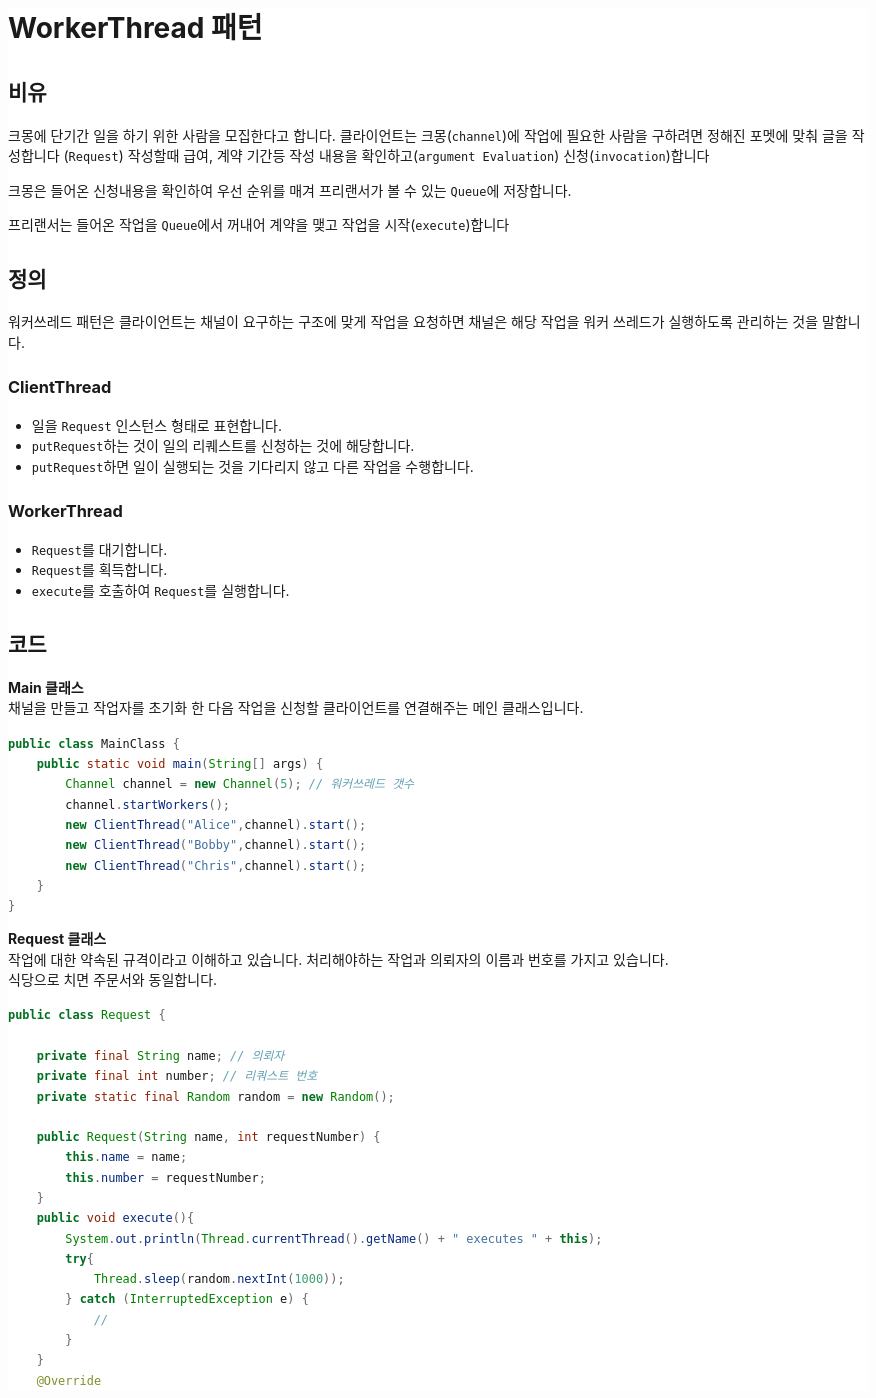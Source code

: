 # WorkerThread 패턴  
  
## 비유  
크몽에 단기간 일을 하기 위한 사람을 모집한다고 합니다. 
클라이언트는 크몽(`channel`)에 작업에 필요한 사람을 구하려면 정해진 포멧에 맞춰 글을 작성합니다 (`Request`)
작성할때 급여, 계약 기간등 작성 내용을 확인하고(`argument Evaluation`) 신청(`invocation`)합니다  
  
크몽은 들어온 신청내용을 확인하여 우선 순위를 매겨 프리랜서가 볼 수 있는 `Queue`에 저장합니다.  
  
프리랜서는 들어온 작업을 `Queue`에서 꺼내어 계약을 맺고 작업을 시작(`execute`)합니다  
  
## 정의  
워커쓰레드 패턴은 클라이언트는 채널이 요구하는 구조에 맞게 작업을 요청하면 채널은 해당 작업을 워커 쓰레드가 실행하도록 관리하는 것을 말합니다.  
  
### ClientThread
+ 일을 `Request` 인스턴스 형태로 표현합니다.
+ `putRequest`하는 것이 일의 리퀘스트를 신청하는 것에 해당합니다.
+ `putRequest`하면 일이 실행되는 것을 기다리지 않고 다른 작업을 수행합니다.  
  
### WorkerThread
+ `Request`를 대기합니다.
+ `Request`를 획득합니다.
+ `execute`를 호출하여 `Request`를 실행합니다.  
  
## 코드  
**Main 클래스**  
채널을 만들고 작업자를 초기화 한 다음 작업을 신청할 클라이언트를 연결해주는 메인 클래스입니다.  
```Java
public class MainClass {
    public static void main(String[] args) {
        Channel channel = new Channel(5); // 워커쓰레드 갯수
        channel.startWorkers();
        new ClientThread("Alice",channel).start();
        new ClientThread("Bobby",channel).start();
        new ClientThread("Chris",channel).start();
    }
}
```  
**Request 클래스**  
작업에 대한 약속된 규격이라고 이해하고 있습니다. 처리해야하는 작업과 의뢰자의 이름과 번호를 가지고 있습니다.  
식당으로 치면 주문서와 동일합니다.
```Java
public class Request {

    private final String name; // 의뢰자
    private final int number; // 리쿼스트 번호
    private static final Random random = new Random();

    public Request(String name, int requestNumber) {
        this.name = name;
        this.number = requestNumber;
    }
    public void execute(){
        System.out.println(Thread.currentThread().getName() + " executes " + this);
        try{
            Thread.sleep(random.nextInt(1000));
        } catch (InterruptedException e) {
            //
        }
    }
    @Override
```